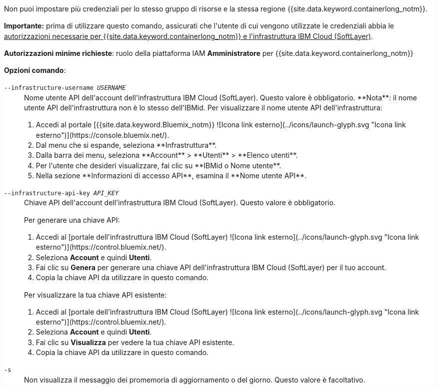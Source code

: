 Non puoi impostare più credenziali per lo stesso gruppo di risorse e la stessa regione {{site.data.keyword.containerlong_notm}}.

**Importante:** prima di utilizzare questo comando, assicurati che l'utente di cui vengono utilizzate le credenziali abbia le [autorizzazioni necessarie per {{site.data.keyword.containerlong_notm}} e l'infrastruttura IBM Cloud (SoftLayer)](cs_users.html#users).

<strong>Autorizzazioni minime richieste</strong>: ruolo della piattaforma IAM **Amministratore** per {{site.data.keyword.containerlong_notm}}

<strong>Opzioni comando</strong>:

   <dl>
   <dt><code>--infrastructure-username <em>USERNAME</em></code></dt>
   <dd>Nome utente API dell'account dell'infrastruttura IBM Cloud (SoftLayer). Questo valore è obbligatorio. **Nota**: il nome utente API dell'infrastruttura non è lo stesso dell'IBMid. Per visualizzare il nome utente API dell'infrastruttura:
   <ol><li>Accedi al portale [{{site.data.keyword.Bluemix_notm}} ![Icona link esterno](../icons/launch-glyph.svg "Icona link esterno")](https://console.bluemix.net/).</li>
   <li>Dal menu che si espande, seleziona **Infrastruttura**.</li>
   <li>Dalla barra dei menu, seleziona **Account** > **Utenti** > **Elenco utenti**.</li>
   <li>Per l'utente che desideri visualizzare, fai clic su **IBMid o Nome utente**.</li>
   <li>Nella sezione **Informazioni di accesso API**, esamina il **Nome utente API**.</li>
   </ol></dd>


   <dt><code>--infrastructure-api-key <em>API_KEY</em></code></dt>
   <dd>Chiave API dell'account dell'infrastruttura IBM Cloud (SoftLayer). Questo valore è obbligatorio.

 <p>
  Per generare una chiave API:

  <ol>
  <li>Accedi al [portale dell'infrastruttura IBM Cloud (SoftLayer) ![Icona link esterno](../icons/launch-glyph.svg "Icona link esterno")](https://control.bluemix.net/).</li>
  <li>Seleziona <strong>Account</strong> e quindi <strong>Utenti</strong>.</li>
  <li>Fai clic su <strong>Genera</strong> per generare una chiave API dell'infrastruttura IBM Cloud (SoftLayer) per il tuo account.</li>
  <li>Copia la chiave API da utilizzare in questo comando.</li>
  </ol>

  Per visualizzare la tua chiave API esistente:
  <ol>
  <li>Accedi al [portale dell'infrastruttura IBM Cloud (SoftLayer) ![Icona link esterno](../icons/launch-glyph.svg "Icona link esterno")](https://control.bluemix.net/).</li>
  <li>Seleziona <strong>Account</strong> e quindi <strong>Utenti</strong>.</li>
  <li>Fai clic su <strong>Visualizza</strong> per vedere la tua chiave API esistente.</li>
  <li>Copia la chiave API da utilizzare in questo comando.</li>
  </ol>
  </p></dd>

  <dt><code>-s</code></dt>
  <dd>Non visualizza il messaggio dei promemoria di aggiornamento o del giorno. Questo valore è facoltativo.</dd>

